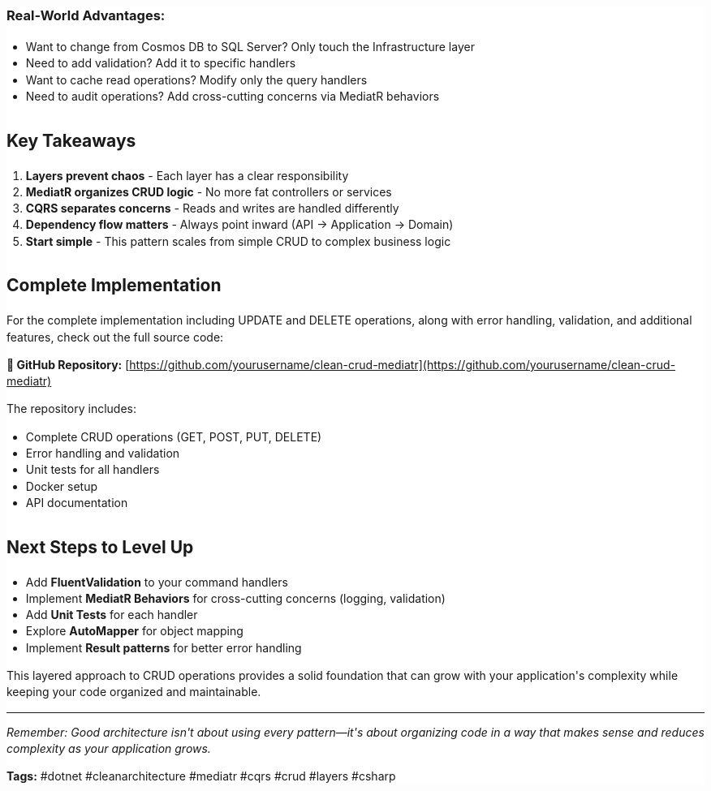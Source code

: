 ### **Real-World Advantages:**
- Want to change from Cosmos DB to SQL Server? Only touch the Infrastructure layer
- Need to add validation? Add it to specific handlers
- Want to cache read operations? Modify only the query handlers
- Need to audit operations? Add cross-cutting concerns via MediatR behaviors

## Key Takeaways

1. **Layers prevent chaos** - Each layer has a clear responsibility
2. **MediatR organizes CRUD logic** - No more fat controllers or services
3. **CQRS separates concerns** - Reads and writes are handled differently
4. **Dependency flow matters** - Always point inward (API → Application → Domain)
5. **Start simple** - This pattern scales from simple CRUD to complex business logic

## Complete Implementation

For the complete implementation including UPDATE and DELETE operations, along with error handling, validation, and additional features, check out the full source code:

**📁 GitHub Repository:** [https://github.com/yourusername/clean-crud-mediatr](https://github.com/yourusername/clean-crud-mediatr)

The repository includes:
- Complete CRUD operations (GET, POST, PUT, DELETE)
- Error handling and validation
- Unit tests for all handlers
- Docker setup
- API documentation

## Next Steps to Level Up

- Add **FluentValidation** to your command handlers
- Implement **MediatR Behaviors** for cross-cutting concerns (logging, validation)
- Add **Unit Tests** for each handler
- Explore **AutoMapper** for object mapping
- Implement **Result patterns** for better error handling

This layered approach to CRUD operations provides a solid foundation that can grow with your application's complexity while keeping your code organized and maintainable.

---

*Remember: Good architecture isn't about using every pattern—it's about organizing code in a way that makes sense and reduces complexity as your application grows.*

**Tags:** #dotnet #cleanarchitecture #mediatr #cqrs #crud #layers #csharp
